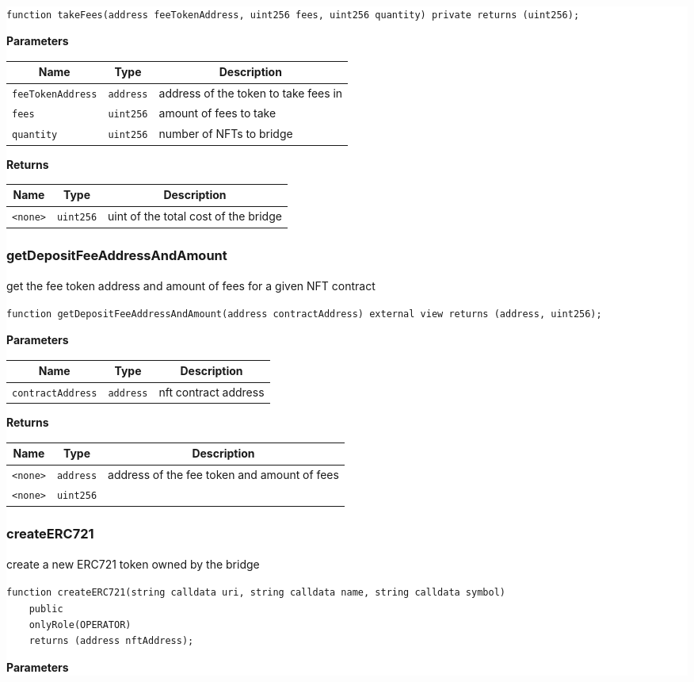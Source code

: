 
```solidity
function takeFees(address feeTokenAddress, uint256 fees, uint256 quantity) private returns (uint256);
```
**Parameters**

|Name|Type|Description|
|----|----|-----------|
|`feeTokenAddress`|`address`|address of the token to take fees in|
|`fees`|`uint256`|amount of fees to take|
|`quantity`|`uint256`|number of NFTs to bridge|

**Returns**

|Name|Type|Description|
|----|----|-----------|
|`<none>`|`uint256`|uint of the total cost of the bridge|


### getDepositFeeAddressAndAmount

get the fee token address and amount of fees for a given NFT contract


```solidity
function getDepositFeeAddressAndAmount(address contractAddress) external view returns (address, uint256);
```
**Parameters**

|Name|Type|Description|
|----|----|-----------|
|`contractAddress`|`address`|nft contract address|

**Returns**

|Name|Type|Description|
|----|----|-----------|
|`<none>`|`address`|address of the fee token and amount of fees|
|`<none>`|`uint256`||


### createERC721

create a new ERC721 token owned by the bridge


```solidity
function createERC721(string calldata uri, string calldata name, string calldata symbol)
    public
    onlyRole(OPERATOR)
    returns (address nftAddress);
```
**Parameters**
